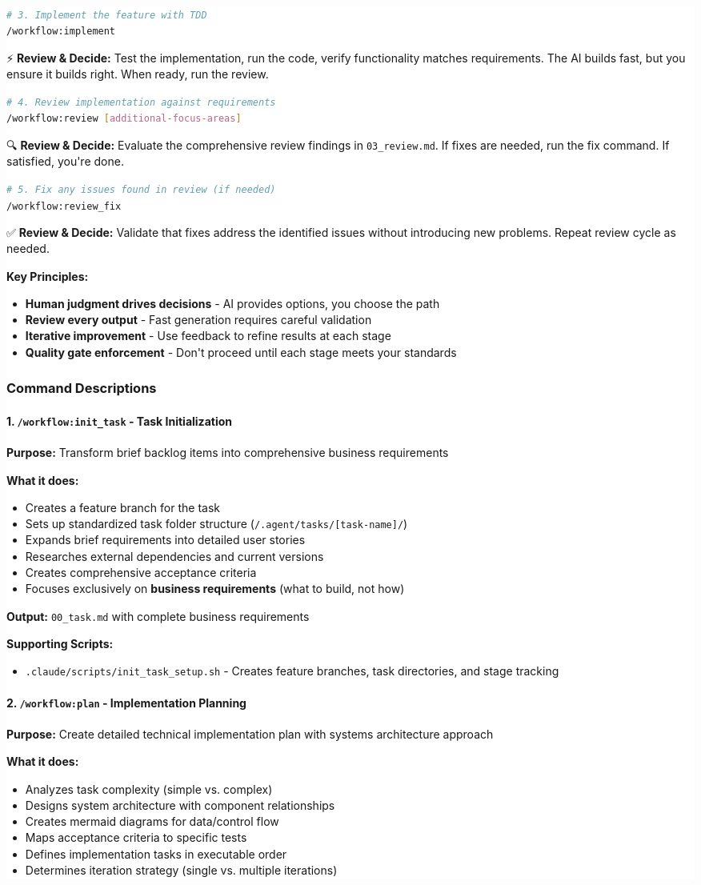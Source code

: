 ```bash
# 3. Implement the feature with TDD
/workflow:implement
```
⚡ **Review & Decide:** Test the implementation, run the code, verify functionality matches requirements. The AI builds fast, but you ensure it builds right. When ready, run the review.

```bash
# 4. Review implementation against requirements
/workflow:review [additional-focus-areas]
```
🔍 **Review & Decide:** Evaluate the comprehensive review findings in `03_review.md`. If fixes are needed, run the fix command. If satisfied, you're done.

```bash
# 5. Fix any issues found in review (if needed)
/workflow:review_fix
```
✅ **Review & Decide:** Validate that fixes address the identified issues without introducing new problems. Repeat review cycle as needed.

**Key Principles:**
- **Human judgment drives decisions** - AI provides options, you choose the path
- **Review every output** - Fast generation requires careful validation
- **Iterative improvement** - Use feedback to refine results at each stage
- **Quality gate enforcement** - Don't proceed until each stage meets your standards

### Command Descriptions

#### 1. `/workflow:init_task` - Task Initialization
**Purpose:** Transform brief backlog items into comprehensive business requirements

**What it does:**
- Creates a feature branch for the task
- Sets up standardized task folder structure (`/.agent/tasks/[task-name]/`)
- Expands brief requirements into detailed user stories
- Researches external dependencies and current versions
- Creates comprehensive acceptance criteria
- Focuses exclusively on **business requirements** (what to build, not how)

**Output:** `00_task.md` with complete business requirements

**Supporting Scripts:**
- `.claude/scripts/init_task_setup.sh` - Creates feature branches, task directories, and stage tracking

#### 2. `/workflow:plan` - Implementation Planning
**Purpose:** Create detailed technical implementation plan with systems architecture approach

**What it does:**
- Analyzes task complexity (simple vs. complex)
- Designs system architecture with component relationships
- Creates mermaid diagrams for data/control flow
- Maps acceptance criteria to specific tests
- Defines implementation tasks in executable order
- Determines iteration strategy (single vs. multiple iterations)
